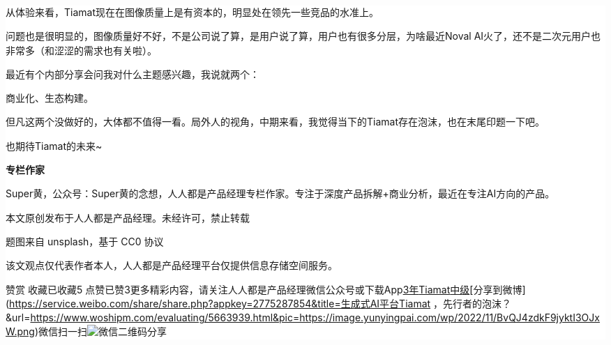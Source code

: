 从体验来看，Tiamat现在在图像质量上是有资本的，明显处在领先一些竞品的水准上。

问题也是很明显的，图像质量好不好，不是公司说了算，是用户说了算，用户也有很多分层，为啥最近Noval AI火了，还不是二次元用户也非常多（和涩涩的需求也有关啦）。

最近有个内部分享会问我对什么主题感兴趣，我说就两个：

商业化、生态构建。

但凡这两个没做好的，大体都不值得一看。局外人的视角，中期来看，我觉得当下的Tiamat存在泡沫，也在末尾印题一下吧。

也期待Tiamat的未来~

**专栏作家**

Super黄，公众号：Super黄的念想，人人都是产品经理专栏作家。专注于深度产品拆解+商业分析，最近在专注AI方向的产品。

本文原创发布于人人都是产品经理。未经许可，禁止转载

题图来自 unsplash，基于 CC0 协议

该文观点仅代表作者本人，人人都是产品经理平台仅提供信息存储空间服务。

赞赏 收藏已收藏5 点赞已赞3更多精彩内容，请关注人人都是产品经理微信公众号或下载App[3年](https://www.woshipm.com/tag/3%e5%b9%b4)[Tiamat](https://www.woshipm.com/tag/tiamat)[中级](https://www.woshipm.com/tag/%e4%b8%ad%e7%ba%a7)[分享到微博](https://service.weibo.com/share/share.php?appkey=2775287854&title=生成式AI平台Tiamat ，先行者的泡沫？&url=https://www.woshipm.com/evaluating/5663939.html&pic=https://image.yunyingpai.com/wp/2022/11/BvQJ4zdkF9jyktI3OJxW.png)微信扫一扫![微信二维码](https://api.pwmqr.com/qrcode/create/?url=https://www.woshipm.com/evaluating/5663939.html)分享